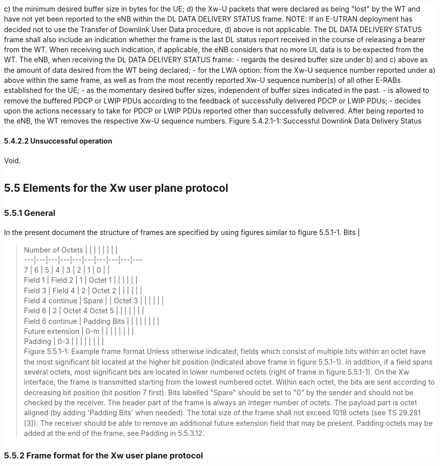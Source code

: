 c) the minimum desired buffer size in bytes for the UE;
d) the Xw-U packets that were declared as being "lost" by the WT and have not
yet been reported to the eNB within the DL DATA DELIVERY STATUS frame.
NOTE: If an E-UTRAN deployment has decided not to use the Transfer of Downlink
User Data procedure, d) above is not applicable.
The DL DATA DELIVERY STATUS frame shall also include an indication whether the
frame is the last DL status report received in the course of releasing a
bearer from the WT. When receiving such indication, if applicable, the eNB
considers that no more UL data is to be expected from the WT.
The eNB, when receiving the DL DATA DELIVERY STATUS frame:
\- regards the desired buffer size under b) and c) above as the amount of data
desired from the WT being declared;
\- for the LWA option: from the Xw-U sequence number reported under a) above
within the same frame, as well as from the most recently reported Xw-U
sequence number(s) of all other E-RABs established for the UE;
\- as the momentary desired buffer sizes, independent of buffer sizes
indicated in the past.
\- is allowed to remove the buffered PDCP or LWIP PDUs according to the
feedback of successfully delivered PDCP or LWIP PDUs;
\- decides upon the actions necessary to take for PDCP or LWIP PDUs reported
other than successfully delivered.
After being reported to the eNB, the WT removes the respective Xw-U sequence
numbers.
Figure 5.4.2.1-1: Successful Downlink Data Delivery Status
#### 5.4.2.2 Unsuccessful operation
Void.
## 5.5 Elements for the Xw user plane protocol
### 5.5.1 General
In the present document the structure of frames are specified by using figures
similar to figure 5.5.1-1.
Bits | 
> Number of Octets
|  |  |  |  |  |  |  |   
---|---|---|---|---|---|---|---|---|---  
7 | 6 | 5 | 4 | 3 | 2 | 1 | 0 |  |   
Field 1 | Field 2 | 1 | Octet 1 |  |  |  |  |  |   
Field 3 | Field 4 | 2 | Octet 2 |  |  |  |  |  |   
Field 4 continue | Spare |  | Octet 3 |  |  |  |  |  |   
Field 6 | 2 | Octet 4 Octet 5 |  |  |  |  |  |  |   
Field 6 continue | Padding Bits |  |  |  |  |  |  |  |   
Future extension | 0-m |  |  |  |  |  |  |  |   
Padding | 0-3 |  |  |  |  |  |  |  |   
Figure 5.5.1-1: Example frame format
Unless otherwise indicated, fields which consist of multiple bits within an
octet have the most significant bit located at the higher bit position
(indicated above frame in figure 5.5.1-1). In addition, if a field spans
several octets, most significant bits are located in lower numbered octets
(right of frame in figure 5.5.1-1).
On the Xw interface, the frame is transmitted starting from the lowest
numbered octet. Within each octet, the bits are sent according to decreasing
bit position (bit position 7 first).
Bits labelled \"Spare\" should be set to "0" by the sender and should not be
checked by the receiver.
The header part of the frame is always an integer number of octets. The
payload part is octet aligned (by adding \'Padding Bits\' when needed). The
total size of the frame shall not exceed 1018 octets (see TS 29.281 [3]).
The receiver should be able to remove an additional future extension field
that may be present.
Padding octets may be added at the end of the frame, see Padding in 5.5.3.12.
### 5.5.2 Frame format for the Xw user plane protocol